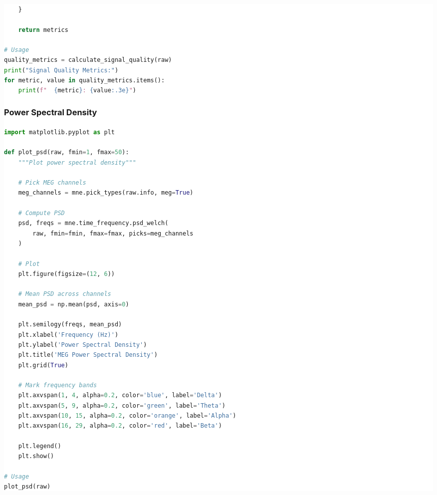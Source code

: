 ```python
    }
    
    return metrics

# Usage
quality_metrics = calculate_signal_quality(raw)
print("Signal Quality Metrics:")
for metric, value in quality_metrics.items():
    print(f"  {metric}: {value:.3e}")
```

### Power Spectral Density

```python
import matplotlib.pyplot as plt

def plot_psd(raw, fmin=1, fmax=50):
    """Plot power spectral density"""
    
    # Pick MEG channels
    meg_channels = mne.pick_types(raw.info, meg=True)
    
    # Compute PSD
    psd, freqs = mne.time_frequency.psd_welch(
        raw, fmin=fmin, fmax=fmax, picks=meg_channels
    )
    
    # Plot
    plt.figure(figsize=(12, 6))
    
    # Mean PSD across channels
    mean_psd = np.mean(psd, axis=0)
    
    plt.semilogy(freqs, mean_psd)
    plt.xlabel('Frequency (Hz)')
    plt.ylabel('Power Spectral Density')
    plt.title('MEG Power Spectral Density')
    plt.grid(True)
    
    # Mark frequency bands
    plt.axvspan(1, 4, alpha=0.2, color='blue', label='Delta')
    plt.axvspan(5, 9, alpha=0.2, color='green', label='Theta')
    plt.axvspan(10, 15, alpha=0.2, color='orange', label='Alpha')
    plt.axvspan(16, 29, alpha=0.2, color='red', label='Beta')
    
    plt.legend()
    plt.show()

# Usage
plot_psd(raw)
```
